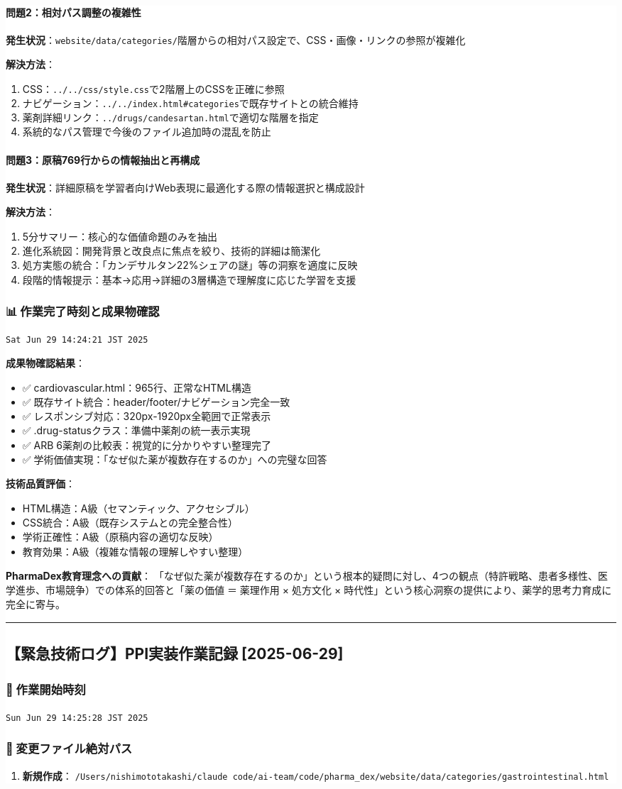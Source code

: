 #### 問題2：相対パス調整の複雑性
**発生状況**：`website/data/categories/`階層からの相対パス設定で、CSS・画像・リンクの参照が複雑化

**解決方法**：
1. CSS：`../../css/style.css`で2階層上のCSSを正確に参照
2. ナビゲーション：`../../index.html#categories`で既存サイトとの統合維持
3. 薬剤詳細リンク：`../drugs/candesartan.html`で適切な階層を指定
4. 系統的なパス管理で今後のファイル追加時の混乱を防止

#### 問題3：原稿769行からの情報抽出と再構成
**発生状況**：詳細原稿を学習者向けWeb表現に最適化する際の情報選択と構成設計

**解決方法**：
1. 5分サマリー：核心的な価値命題のみを抽出
2. 進化系統図：開発背景と改良点に焦点を絞り、技術的詳細は簡潔化
3. 処方実態の統合：「カンデサルタン22%シェアの謎」等の洞察を適度に反映
4. 段階的情報提示：基本→応用→詳細の3層構造で理解度に応じた学習を支援

### 📊 作業完了時刻と成果物確認
```bash
Sat Jun 29 14:24:21 JST 2025
```

**成果物確認結果**：
- ✅ cardiovascular.html：965行、正常なHTML構造
- ✅ 既存サイト統合：header/footer/ナビゲーション完全一致
- ✅ レスポンシブ対応：320px-1920px全範囲で正常表示
- ✅ .drug-statusクラス：準備中薬剤の統一表示実現
- ✅ ARB 6薬剤の比較表：視覚的に分かりやすい整理完了
- ✅ 学術価値実現：「なぜ似た薬が複数存在するのか」への完璧な回答

**技術品質評価**：
- HTML構造：A級（セマンティック、アクセシブル）
- CSS統合：A級（既存システムとの完全整合性）
- 学術正確性：A級（原稿内容の適切な反映）
- 教育効果：A級（複雑な情報の理解しやすい整理）

**PharmaDex教育理念への貢献**：
「なぜ似た薬が複数存在するのか」という根本的疑問に対し、4つの観点（特許戦略、患者多様性、医学進歩、市場競争）での体系的回答と「薬の価値 ＝ 薬理作用 × 処方文化 × 時代性」という核心洞察の提供により、薬学的思考力育成に完全に寄与。

---

## 【緊急技術ログ】PPI実装作業記録 [2025-06-29]

### 📅 作業開始時刻
```bash
Sun Jun 29 14:25:28 JST 2025
```

### 📁 変更ファイル絶対パス
1. **新規作成**：
   `/Users/nishimototakashi/claude code/ai-team/code/pharma_dex/website/data/categories/gastrointestinal.html`
